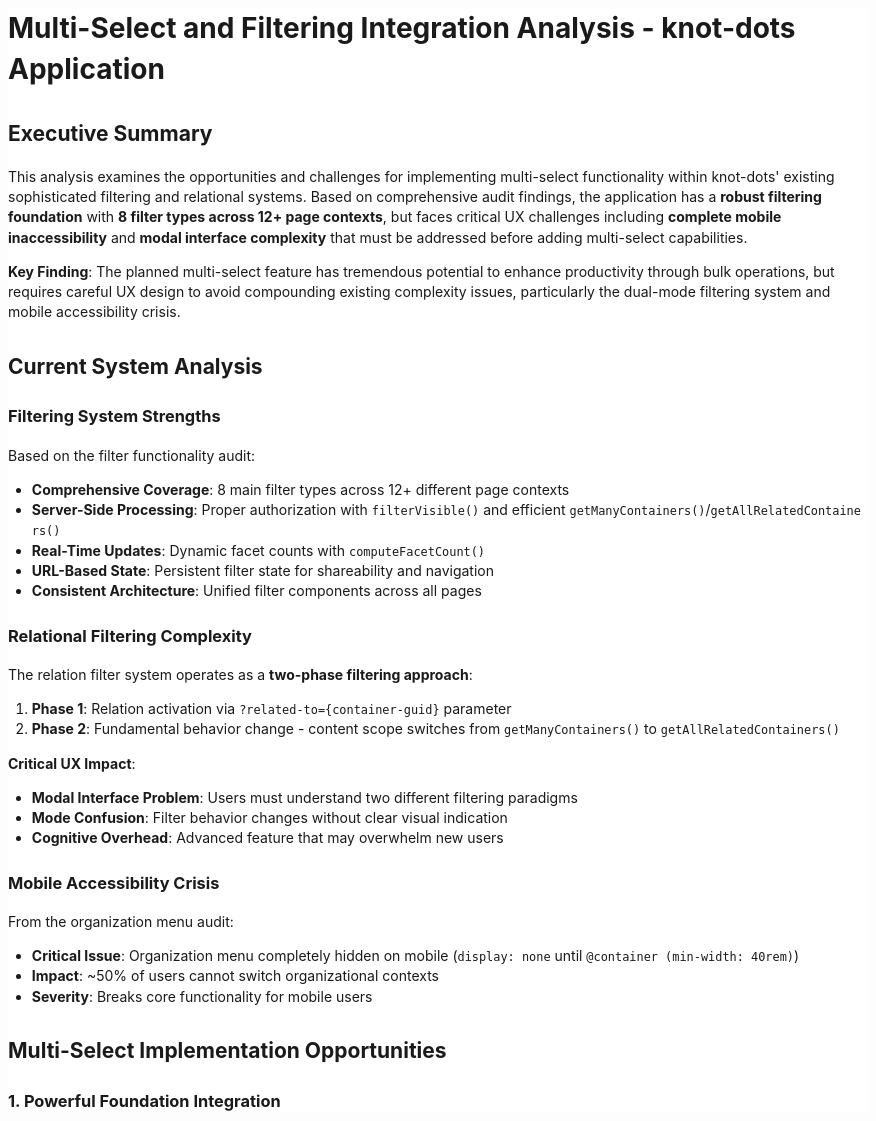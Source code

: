 # Multi-Select and Filtering Integration Analysis - knot-dots Application

## Executive Summary

This analysis examines the opportunities and challenges for implementing multi-select functionality within knot-dots' existing sophisticated filtering and relational systems. Based on comprehensive audit findings, the application has a **robust filtering foundation** with **8 filter types across 12+ page contexts**, but faces critical UX challenges including **complete mobile inaccessibility** and **modal interface complexity** that must be addressed before adding multi-select capabilities.

**Key Finding**: The planned multi-select feature has tremendous potential to enhance productivity through bulk operations, but requires careful UX design to avoid compounding existing complexity issues, particularly the dual-mode filtering system and mobile accessibility crisis.

## Current System Analysis

### Filtering System Strengths
Based on the filter functionality audit:

- **Comprehensive Coverage**: 8 main filter types across 12+ different page contexts
- **Server-Side Processing**: Proper authorization with `filterVisible()` and efficient `getManyContainers()`/`getAllRelatedContainers()`
- **Real-Time Updates**: Dynamic facet counts with `computeFacetCount()`
- **URL-Based State**: Persistent filter state for shareability and navigation
- **Consistent Architecture**: Unified filter components across all pages

### Relational Filtering Complexity
The relation filter system operates as a **two-phase filtering approach**:

1. **Phase 1**: Relation activation via `?related-to={container-guid}` parameter
2. **Phase 2**: Fundamental behavior change - content scope switches from `getManyContainers()` to `getAllRelatedContainers()`

**Critical UX Impact**:
- **Modal Interface Problem**: Users must understand two different filtering paradigms
- **Mode Confusion**: Filter behavior changes without clear visual indication
- **Cognitive Overhead**: Advanced feature that may overwhelm new users

### Mobile Accessibility Crisis
From the organization menu audit:
- **Critical Issue**: Organization menu completely hidden on mobile (`display: none` until `@container (min-width: 40rem)`)
- **Impact**: ~50% of users cannot switch organizational contexts
- **Severity**: Breaks core functionality for mobile users

## Multi-Select Implementation Opportunities

### 1. Powerful Foundation Integration
